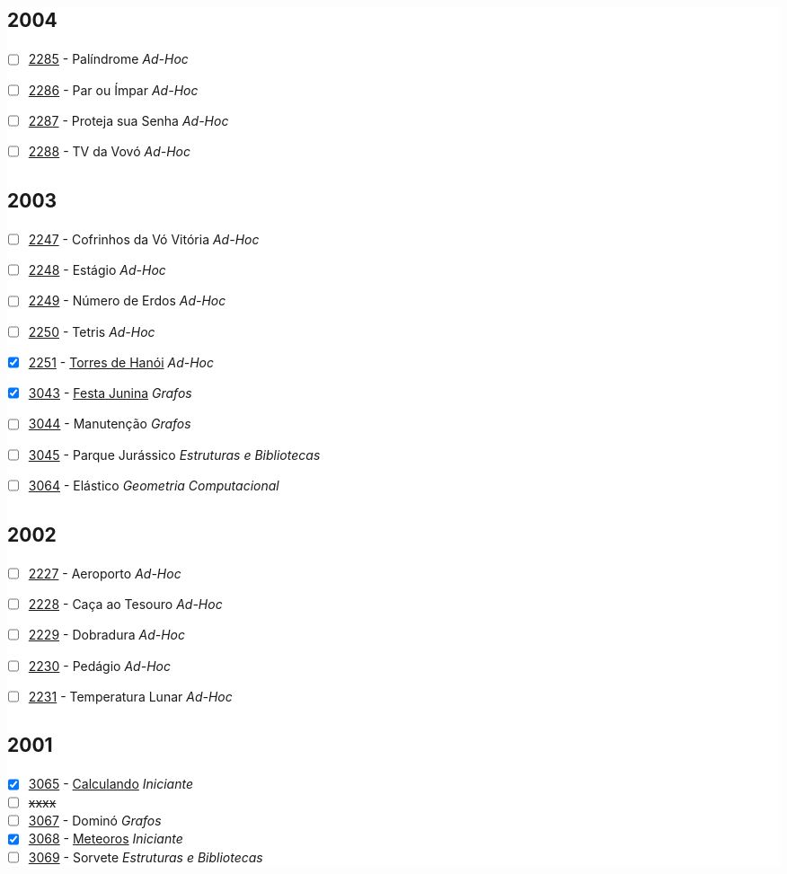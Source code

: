 
## 2004

  - [ ]  [2285](https://www.urionlinejudge.com.br/judge/pt/problems/view/2285) - Palíndrome *Ad-Hoc*
  - [ ]  [2286](https://www.urionlinejudge.com.br/judge/pt/problems/view/2286) - Par ou Ímpar *Ad-Hoc*
  - [ ]  [2287](https://www.urionlinejudge.com.br/judge/pt/problems/view/2287) - Proteja sua Senha *Ad-Hoc*
  - [ ]  [2288](https://www.urionlinejudge.com.br/judge/pt/problems/view/2288) - TV da Vovó *Ad-Hoc*


## 2003

  - [ ]  [2247](https://www.urionlinejudge.com.br/judge/pt/problems/view/2247) - Cofrinhos da Vó Vitória *Ad-Hoc*
  - [ ]  [2248](https://www.urionlinejudge.com.br/judge/pt/problems/view/2248) - Estágio *Ad-Hoc*
  - [ ]  [2249](https://www.urionlinejudge.com.br/judge/pt/problems/view/2249) - Número de Erdos *Ad-Hoc*
  - [ ]  [2250](https://www.urionlinejudge.com.br/judge/pt/problems/view/2250) - Tetris *Ad-Hoc*
  - [x]  [2251](https://www.urionlinejudge.com.br/judge/pt/problems/view/2251) - [Torres de Hanói](https://github.dev/potigol/uoj-potigol/blob/master/src/2200/2251.poti) *Ad-Hoc*
  - [x]  [3043](https://www.urionlinejudge.com.br/judge/pt/problems/view/3043) - [Festa Junina](https://github.dev/potigol/uoj-potigol/blob/master/src/3000/3043.poti) *Grafos*
  - [ ]  [3044](https://www.urionlinejudge.com.br/judge/pt/problems/view/3044) - Manutenção *Grafos*
  - [ ]  [3045](https://www.urionlinejudge.com.br/judge/pt/problems/view/3045) - Parque Jurássico *Estruturas e Bibliotecas*
  - [ ]  [3064](https://www.urionlinejudge.com.br/judge/pt/problems/view/3064) - Elástico *Geometria Computacional*


## 2002

  - [ ]  [2227](https://www.urionlinejudge.com.br/judge/pt/problems/view/2227) - Aeroporto *Ad-Hoc*
  - [ ]  [2228](https://www.urionlinejudge.com.br/judge/pt/problems/view/2228) - Caça ao Tesouro *Ad-Hoc*
  - [ ]  [2229](https://www.urionlinejudge.com.br/judge/pt/problems/view/2229) - Dobradura *Ad-Hoc*
  - [ ]  [2230](https://www.urionlinejudge.com.br/judge/pt/problems/view/2230) - Pedágio *Ad-Hoc*
  - [ ]  [2231](https://www.urionlinejudge.com.br/judge/pt/problems/view/2231) - Temperatura Lunar *Ad-Hoc*


## 2001

  - [x]  [3065](https://www.urionlinejudge.com.br/judge/pt/problems/view/3065) - [Calculando](https://github.dev/potigol/uoj-potigol/blob/master/src/3000/3065.poti) *Iniciante*
  - [ ] ~~xxxx~~
  - [ ]  [3067](https://www.urionlinejudge.com.br/judge/pt/problems/view/3067) - Dominó *Grafos*
  - [x]  [3068](https://www.urionlinejudge.com.br/judge/pt/problems/view/3068) - [Meteoros](https://github.dev/potigol/uoj-potigol/blob/master/src/3000/3068.poti) *Iniciante*
  - [ ]  [3069](https://www.urionlinejudge.com.br/judge/pt/problems/view/3069) - Sorvete *Estruturas e Bibliotecas*
